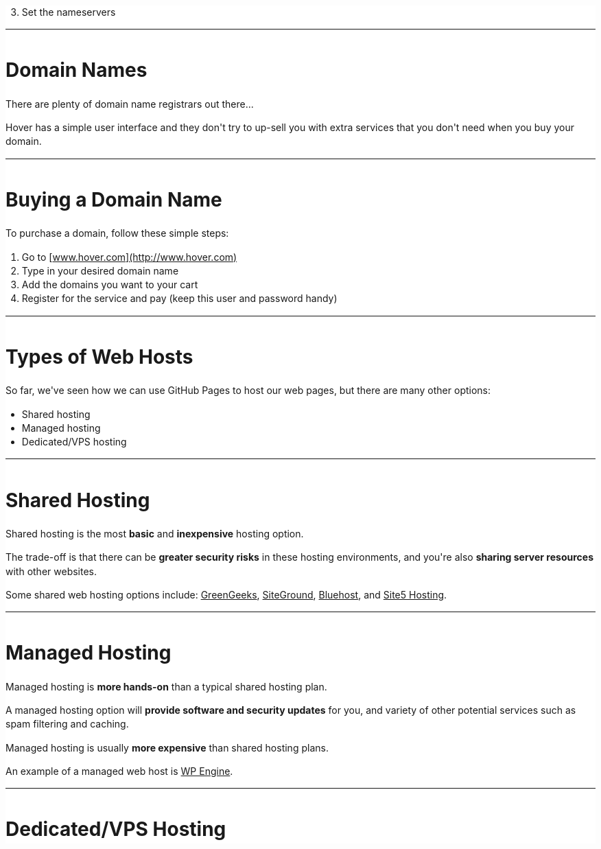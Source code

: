 3. Set the nameservers

---

# Domain Names

There are plenty of domain name registrars out there...

Hover has a simple user interface and they don't try to up-sell you with extra services that you don't need when you buy your domain.

---

# Buying a Domain Name

To purchase a domain, follow these simple steps:

1. Go to [www.hover.com](http://www.hover.com)
2. Type in your desired domain name
3. Add the domains you want to your cart
4. Register for the service and pay (keep this user and password handy)

---

# Types of Web Hosts

So far, we've seen how we can use GitHub Pages to host our web pages, but there are many other options:

- Shared hosting
- Managed hosting
- Dedicated/VPS hosting

---

# Shared Hosting

Shared hosting is the most **basic** and **inexpensive** hosting option.

The trade-off is that there can be **greater security risks** in these hosting environments, and you're also **sharing server resources** with other websites.

Some shared web hosting options include: [GreenGeeks](http://greengeeks.com/), [SiteGround](https://www.siteground.com/), [Bluehost](http://www.bluehost.com/), and [Site5 Hosting](http://www.site5.com/).

---

# Managed Hosting

Managed hosting is **more hands-on** than a typical shared hosting plan.

A managed hosting option will **provide software and security updates** for you, and variety of other potential services such as spam filtering and caching.

Managed hosting is usually **more expensive** than shared hosting plans.

An example of a managed web host is [WP Engine](http://wpengine.com/).

---

# Dedicated/VPS Hosting

